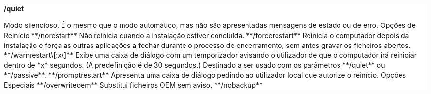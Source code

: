 **/quiet**
</td>
<td style="border:1px solid black;">
Modo silencioso. É o mesmo que o modo automático, mas não são apresentadas mensagens de estado ou de erro.
</td>
</tr>
<tr>
<th colspan="2">
Opções de Reinício
</th>
</tr>
<tr class="alternateRow">
<td style="border:1px solid black;">
**/norestart**
</td>
<td style="border:1px solid black;">
Não reinicia quando a instalação estiver concluída.
</td>
</tr>
<tr>
<td style="border:1px solid black;">
**/forcerestart**
</td>
<td style="border:1px solid black;">
Reinicia o computador depois da instalação e força as outras aplicações a fechar durante o processo de encerramento, sem antes gravar os ficheiros abertos.
</td>
</tr>
<tr class="alternateRow">
<td style="border:1px solid black;">
**/warnrestart\[:x\]**
</td>
<td style="border:1px solid black;">
Exibe uma caixa de diálogo com um temporizador avisando o utilizador de que o computador irá reiniciar dentro de *x* segundos. (A predefinição é de 30 segundos.) Destinado a ser usado com os parâmetros **/quiet** ou **/passive**.
</td>
</tr>
<tr>
<td style="border:1px solid black;">
**/promptrestart**
</td>
<td style="border:1px solid black;">
Apresenta uma caixa de diálogo pedindo ao utilizador local que autorize o reinício.
</td>
</tr>
<tr>
<th colspan="2">
Opções Especiais
</th>
</tr>
<tr class="alternateRow">
<td style="border:1px solid black;">
**/overwriteoem**
</td>
<td style="border:1px solid black;">
Substitui ficheiros OEM sem aviso.
</td>
</tr>
<tr>
<td style="border:1px solid black;">
**/nobackup**
</td>